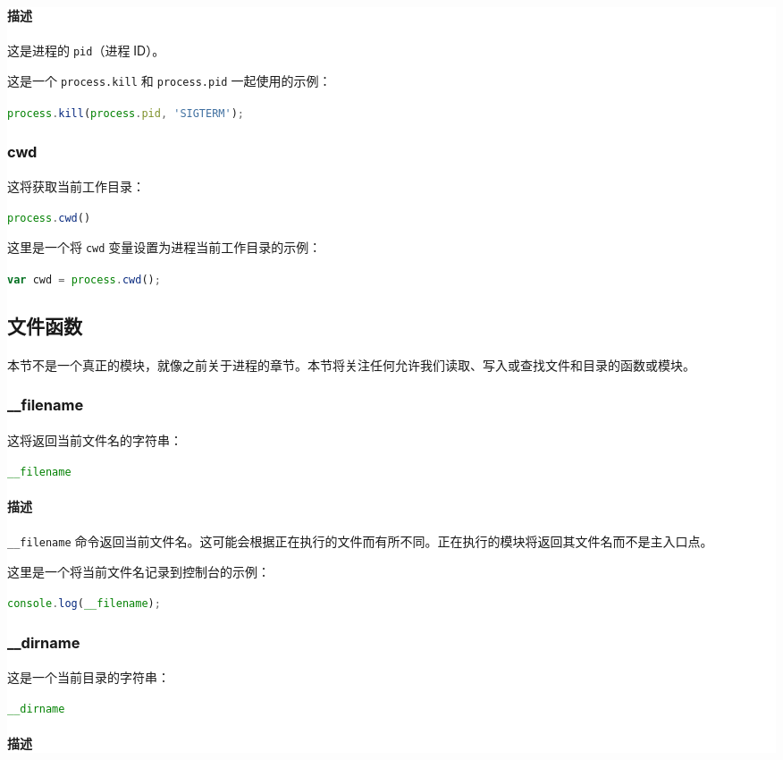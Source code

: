 #### 描述

这是进程的 `pid`（进程 ID）。

这是一个 `process.kill` 和 `process.pid` 一起使用的示例：

```js
process.kill(process.pid, 'SIGTERM');
```

### cwd

这将获取当前工作目录：

```js
process.cwd()
```

这里是一个将 `cwd` 变量设置为进程当前工作目录的示例：

```js
var cwd = process.cwd();
```

## 文件函数

本节不是一个真正的模块，就像之前关于进程的章节。本节将关注任何允许我们读取、写入或查找文件和目录的函数或模块。

### __filename

这将返回当前文件名的字符串：

```js
__filename

```

#### 描述

`__filename` 命令返回当前文件名。这可能会根据正在执行的文件而有所不同。正在执行的模块将返回其文件名而不是主入口点。

这里是一个将当前文件名记录到控制台的示例：

```js
console.log(__filename);

```

### __dirname

这是一个当前目录的字符串：

```js
__dirname

```

#### 描述
